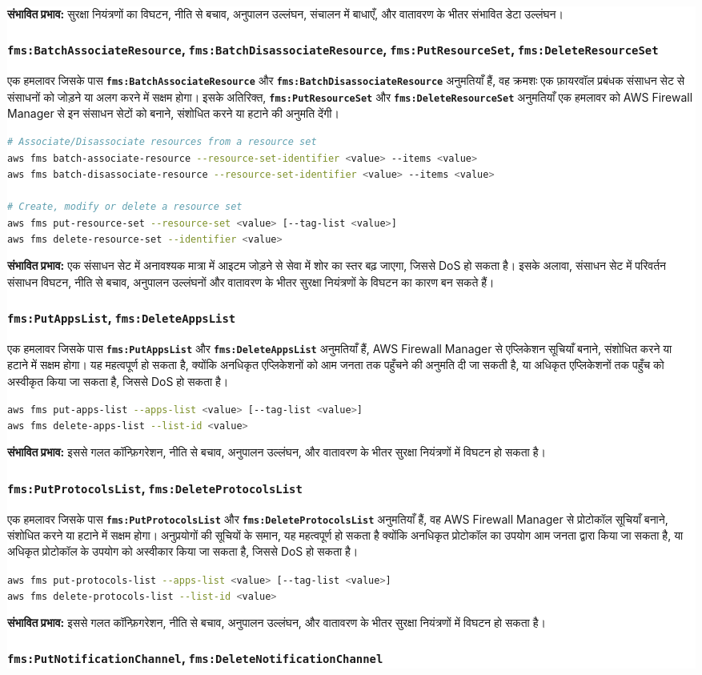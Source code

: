 ```json
```
**संभावित प्रभाव:** सुरक्षा नियंत्रणों का विघटन, नीति से बचाव, अनुपालन उल्लंघन, संचालन में बाधाएँ, और वातावरण के भीतर संभावित डेटा उल्लंघन।

### `fms:BatchAssociateResource`, `fms:BatchDisassociateResource`, `fms:PutResourceSet`, `fms:DeleteResourceSet`

एक हमलावर जिसके पास **`fms:BatchAssociateResource`** और **`fms:BatchDisassociateResource`** अनुमतियाँ हैं, वह क्रमशः एक फ़ायरवॉल प्रबंधक संसाधन सेट से संसाधनों को जोड़ने या अलग करने में सक्षम होगा। इसके अतिरिक्त, **`fms:PutResourceSet`** और **`fms:DeleteResourceSet`** अनुमतियाँ एक हमलावर को AWS Firewall Manager से इन संसाधन सेटों को बनाने, संशोधित करने या हटाने की अनुमति देंगी।
```bash
# Associate/Disassociate resources from a resource set
aws fms batch-associate-resource --resource-set-identifier <value> --items <value>
aws fms batch-disassociate-resource --resource-set-identifier <value> --items <value>

# Create, modify or delete a resource set
aws fms put-resource-set --resource-set <value> [--tag-list <value>]
aws fms delete-resource-set --identifier <value>
```
**संभावित प्रभाव:** एक संसाधन सेट में अनावश्यक मात्रा में आइटम जोड़ने से सेवा में शोर का स्तर बढ़ जाएगा, जिससे DoS हो सकता है। इसके अलावा, संसाधन सेट में परिवर्तन संसाधन विघटन, नीति से बचाव, अनुपालन उल्लंघनों और वातावरण के भीतर सुरक्षा नियंत्रणों के विघटन का कारण बन सकते हैं।

### `fms:PutAppsList`, `fms:DeleteAppsList`

एक हमलावर जिसके पास **`fms:PutAppsList`** और **`fms:DeleteAppsList`** अनुमतियाँ हैं, AWS Firewall Manager से एप्लिकेशन सूचियाँ बनाने, संशोधित करने या हटाने में सक्षम होगा। यह महत्वपूर्ण हो सकता है, क्योंकि अनधिकृत एप्लिकेशनों को आम जनता तक पहुँचने की अनुमति दी जा सकती है, या अधिकृत एप्लिकेशनों तक पहुँच को अस्वीकृत किया जा सकता है, जिससे DoS हो सकता है।
```bash
aws fms put-apps-list --apps-list <value> [--tag-list <value>]
aws fms delete-apps-list --list-id <value>
```
**संभावित प्रभाव:** इससे गलत कॉन्फ़िगरेशन, नीति से बचाव, अनुपालन उल्लंघन, और वातावरण के भीतर सुरक्षा नियंत्रणों में विघटन हो सकता है।

### `fms:PutProtocolsList`, `fms:DeleteProtocolsList`

एक हमलावर जिसके पास **`fms:PutProtocolsList`** और **`fms:DeleteProtocolsList`** अनुमतियाँ हैं, वह AWS Firewall Manager से प्रोटोकॉल सूचियाँ बनाने, संशोधित करने या हटाने में सक्षम होगा। अनुप्रयोगों की सूचियों के समान, यह महत्वपूर्ण हो सकता है क्योंकि अनधिकृत प्रोटोकॉल का उपयोग आम जनता द्वारा किया जा सकता है, या अधिकृत प्रोटोकॉल के उपयोग को अस्वीकार किया जा सकता है, जिससे DoS हो सकता है।
```bash
aws fms put-protocols-list --apps-list <value> [--tag-list <value>]
aws fms delete-protocols-list --list-id <value>
```
**संभावित प्रभाव:** इससे गलत कॉन्फ़िगरेशन, नीति से बचाव, अनुपालन उल्लंघन, और वातावरण के भीतर सुरक्षा नियंत्रणों में विघटन हो सकता है।

### `fms:PutNotificationChannel`, `fms:DeleteNotificationChannel`
